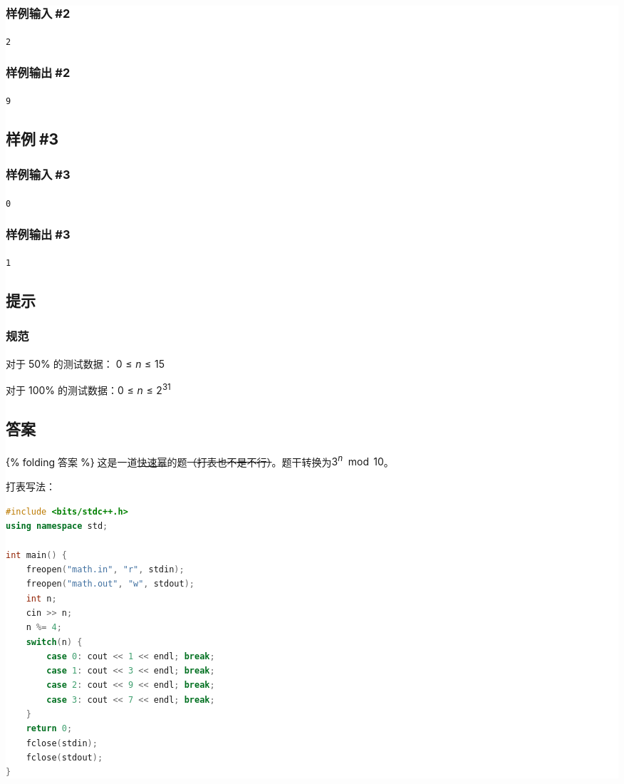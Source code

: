 ### 样例输入 #2
```
2
```

### 样例输出 #2
```
9
```

## 样例 #3

### 样例输入 #3
``` 
0
```

### 样例输出 #3
```
1
```

## 提示

### 规范
对于 $50\%$ 的测试数据： $0 \leq n \leq 15$

对于 $100\%$ 的测试数据：$0 \leq n \leq 2^{31}$

## 答案
{% folding 答案 %}
这是一道[快速幂](https://xingchen8800.github.io/2024/08/31/快速幂/)的题~~（打表也不是不行）~~。题干转换为$3^n \mod 10$。

打表写法：
```c++
#include <bits/stdc++.h>
using namespace std;

int main() {
    freopen("math.in", "r", stdin);
    freopen("math.out", "w", stdout);
    int n;
    cin >> n;
    n %= 4;
    switch(n) {
        case 0: cout << 1 << endl; break;
        case 1: cout << 3 << endl; break;
        case 2: cout << 9 << endl; break;
        case 3: cout << 7 << endl; break;
    }
    return 0;
    fclose(stdin);
    fclose(stdout);
}
```
